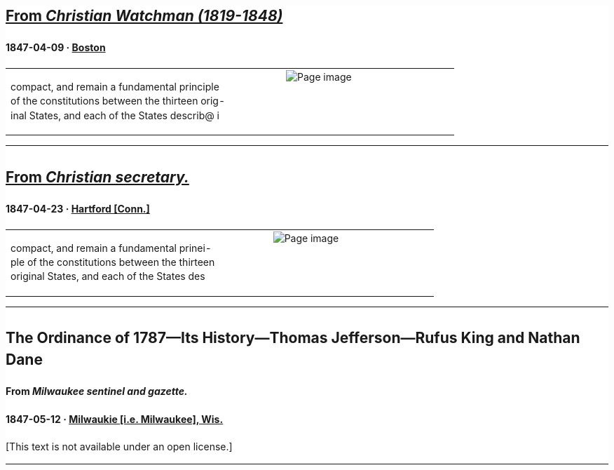 
## [From _Christian Watchman (1819-1848)_](https://archive.org/details/sim_watchman-examiner_1847-04-09_28_15/page/n0/mode/1up?view=theater)

#### 1847-04-09 &middot; [Boston](http://dbpedia.org/resource/Boston)

<table style="width: 100%;"><tr><td style="width: 50%">

  
compact, and remain a fundamental principle  
of the constitutions between the thirteen orig-  
inal States, and each of the States describ@ i
</td><td style="width: 50%; max-height: 75%; margin: auto; display: block;">
<img alt="Page image" src="https://iiif.archive.org/image/iiif/2/sim_watchman-examiner_1847-04-09_28_15%2Fsim_watchman-examiner_1847-04-09_28_15_jp2.zip%2Fsim_watchman-examiner_1847-04-09_28_15_jp2%2Fsim_watchman-examiner_1847-04-09_28_15_0000.jp2/pct:35.23324572930355,41.052350427350426,11.727989487516426,1.6025641025641026/600,/0/default.jpg"/>
</td>
</tr></table>

---

## [From _Christian secretary._](https://archive.org/details/sim_christian-secretary_1847-04-23_10_7/page/n3/mode/1up?view=theater)

#### 1847-04-23 &middot; [Hartford [Conn.]](http://dbpedia.org/resource/Hartford%2C_Connecticut)

<table style="width: 100%;"><tr><td style="width: 50%">

  
compact, and remain a fundamental prinei-  
ple of the constitutions between the thirteen  
original States, and each of the States des
</td><td style="width: 50%; max-height: 75%; margin: auto; display: block;">
<img alt="Page image" src="https://iiif.archive.org/image/iiif/2/sim_christian-secretary_1847-04-23_10_7%2Fsim_christian-secretary_1847-04-23_10_7_jp2.zip%2Fsim_christian-secretary_1847-04-23_10_7_jp2%2Fsim_christian-secretary_1847-04-23_10_7_0003.jp2/pct:21.231617647058822,87.86319612590799,13.156512605042018,1.8159806295399517/600,/0/default.jpg"/>
</td>
</tr></table>

---

## The Ordinance of 1787—Its History—Thomas Jefferson—Rufus King and Nathan Dane

#### From _Milwaukee sentinel and gazette._

#### 1847-05-12 &middot; [Milwaukie [i.e. Milwaukee], Wis.](http://dbpedia.org/resource/Milwaukee)

[This text is not available under an open license.]

---
